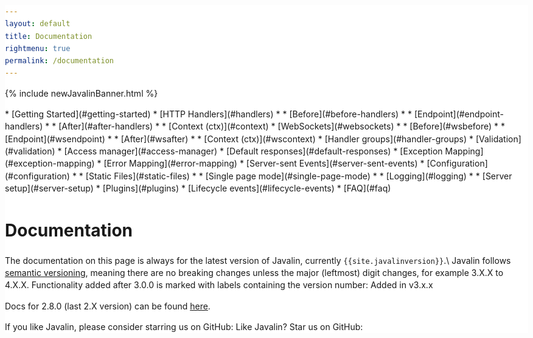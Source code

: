 ```yaml
---
layout: default
title: Documentation
rightmenu: true
permalink: /documentation
---
```


{% include newJavalinBanner.html %}

<div id="spy-nav" class="right-menu" markdown="1">
* [Getting Started](#getting-started)
* [HTTP Handlers](#handlers)
* * [Before](#before-handlers)
* * [Endpoint](#endpoint-handlers)
* * [After](#after-handlers)
* * [Context (ctx)](#context)
* [WebSockets](#websockets)
* * [Before](#wsbefore)
* * [Endpoint](#wsendpoint)
* * [After](#wsafter)
* * [Context (ctx)](#wscontext)
* [Handler groups](#handler-groups)
* [Validation](#validation)
* [Access manager](#access-manager)
* [Default responses](#default-responses)
* [Exception Mapping](#exception-mapping)
* [Error Mapping](#error-mapping)
* [Server-sent Events](#server-sent-events)
* [Configuration](#configuration)
* * [Static Files](#static-files)
* * [Single page mode](#single-page-mode)
* * [Logging](#logging)
* * [Server setup](#server-setup)
* [Plugins](#plugins)
* [Lifecycle events](#lifecycle-events)
* [FAQ](#faq)
</div>

<h1 class="no-margin-top">Documentation</h1>

The documentation on this page is always for the latest version of Javalin, currently `{{site.javalinversion}}`.\\
Javalin follows [semantic versioning](http://semver.org/), meaning there are no breaking changes unless the major (leftmost) digit changes, for example 3.X.X to 4.X.X.
Functionality added after 3.0.0 is marked with labels containing the version number: <span class="added-in">Added in v3.x.x</span>

Docs for 2.8.0 (last 2.X version) can be found [here](/archive/docs/v2.8.0.html).

<div class="notification star-us">
    <div>
        <span id="starUsLong">If you like Javalin, please consider starring us on GitHub:</span>
        <span id="starUsShort">Like Javalin? Star us on GitHub:</span>
    </div>
    <iframe id="starFrame" class="githubStar"
            src="https://ghbtns.com/github-btn.html?user=tipsy&amp;repo=javalin&amp;type=star&amp;count=true&size=large"
            frameborder="0" scrolling="0" width="150px" height="30px">
    </iframe>
</div>
